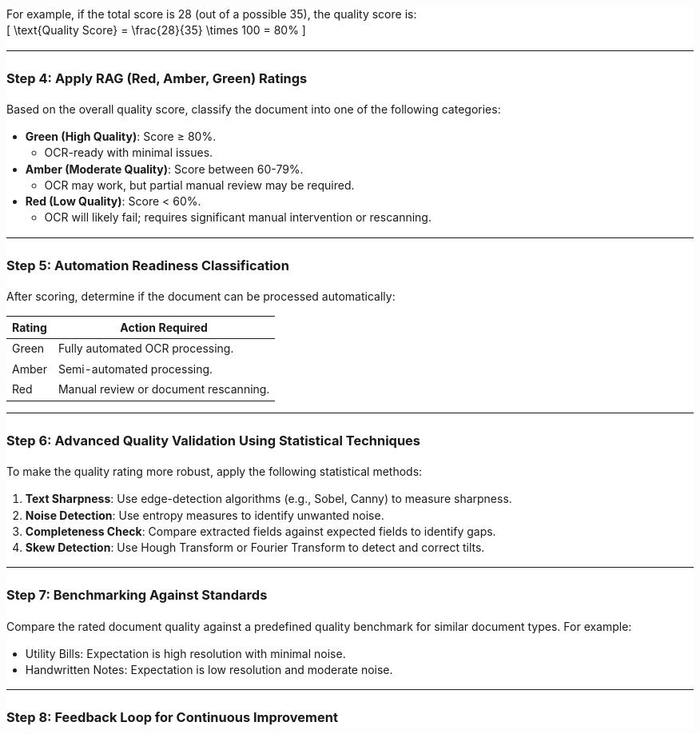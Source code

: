 For example, if the total score is 28 (out of a possible 35), the quality score is:  
\[
\text{Quality Score} = \frac{28}{35} \times 100 = 80\%
\]  

---

### **Step 4: Apply RAG (Red, Amber, Green) Ratings**  

Based on the overall quality score, classify the document into one of the following categories:  
- **Green (High Quality)**: Score ≥ 80%.  
  - OCR-ready with minimal issues.  
- **Amber (Moderate Quality)**: Score between 60-79%.  
  - OCR may work, but partial manual review may be required.  
- **Red (Low Quality)**: Score < 60%.  
  - OCR will likely fail; requires significant manual intervention or rescanning.  

---

### **Step 5: Automation Readiness Classification**  

After scoring, determine if the document can be processed automatically:  

| Rating | Action Required                  |  
|--------|----------------------------------|  
| Green  | Fully automated OCR processing.  |  
| Amber  | Semi-automated processing.       |  
| Red    | Manual review or document rescanning. |  

---

### **Step 6: Advanced Quality Validation Using Statistical Techniques**  

To make the quality rating more robust, apply the following statistical methods:  
1. **Text Sharpness**: Use edge-detection algorithms (e.g., Sobel, Canny) to measure sharpness.  
2. **Noise Detection**: Use entropy measures to identify unwanted noise.  
3. **Completeness Check**: Compare extracted fields against expected fields to identify gaps.  
4. **Skew Detection**: Use Hough Transform or Fourier Transform to detect and correct tilts.  

---

### **Step 7: Benchmarking Against Standards**  

Compare the rated document quality against a predefined quality benchmark for similar document types. For example:  
- Utility Bills: Expectation is high resolution with minimal noise.  
- Handwritten Notes: Expectation is low resolution and moderate noise.  

---

### **Step 8: Feedback Loop for Continuous Improvement**  
